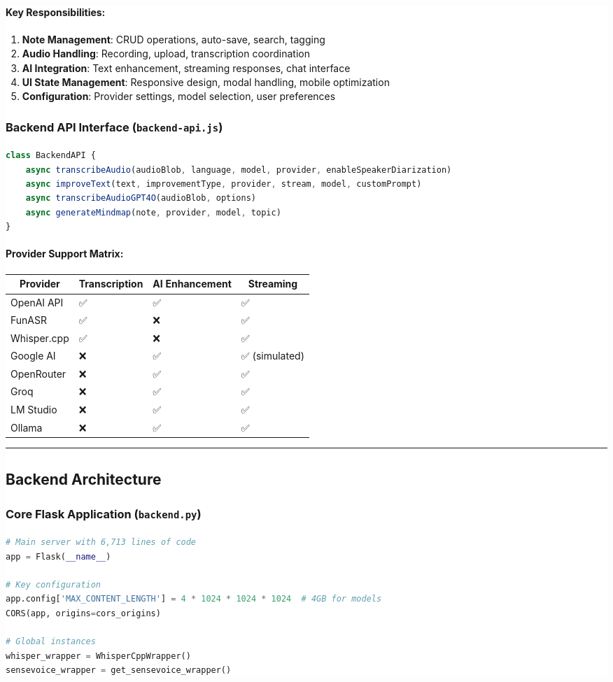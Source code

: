 #### Key Responsibilities:
1. **Note Management**: CRUD operations, auto-save, search, tagging
2. **Audio Handling**: Recording, upload, transcription coordination
3. **AI Integration**: Text enhancement, streaming responses, chat interface
4. **UI State Management**: Responsive design, modal handling, mobile optimization
5. **Configuration**: Provider settings, model selection, user preferences

### Backend API Interface (`backend-api.js`)
```javascript
class BackendAPI {
    async transcribeAudio(audioBlob, language, model, provider, enableSpeakerDiarization)
    async improveText(text, improvementType, provider, stream, model, customPrompt)
    async transcribeAudioGPT4O(audioBlob, options)
    async generateMindmap(note, provider, model, topic)
}
```

#### Provider Support Matrix:
| Provider | Transcription | AI Enhancement | Streaming |
|----------|---------------|----------------|-----------|
| OpenAI API | ✅ | ✅ | ✅ |
| FunASR | ✅ | ❌ | ✅ |
| Whisper.cpp | ✅ | ❌ | ✅ |
| Google AI | ❌ | ✅ | ✅ (simulated) |
| OpenRouter | ❌ | ✅ | ✅ |
| Groq | ❌ | ✅ | ✅ |
| LM Studio | ❌ | ✅ | ✅ |
| Ollama | ❌ | ✅ | ✅ |

---

## Backend Architecture

### Core Flask Application (`backend.py`)
```python
# Main server with 6,713 lines of code
app = Flask(__name__)

# Key configuration
app.config['MAX_CONTENT_LENGTH'] = 4 * 1024 * 1024 * 1024  # 4GB for models
CORS(app, origins=cors_origins)

# Global instances
whisper_wrapper = WhisperCppWrapper()
sensevoice_wrapper = get_sensevoice_wrapper()
```
